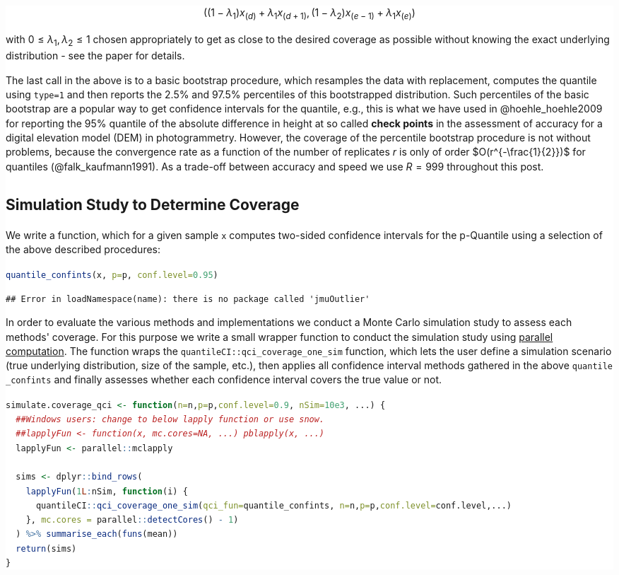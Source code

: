 $$
\left( (1-\lambda_1) x_{(d)} + \lambda_1 x_{(d+1)}, (1-\lambda_2) x_{(e-1)} + \lambda_1 x_{(e)} \right)
$$

with $0 \leq \lambda_1, \lambda_2 \leq 1$ chosen appropriately to get
as close to the desired coverage as possible without knowing the
exact underlying distribution - see the paper for details.

The last call in the above is to a basic bootstrap procedure, which
resamples the data with replacement, computes the quantile using
`type=1` and then reports the 2.5% and 97.5% percentiles of this
bootstrapped distribution. Such percentiles of the basic bootstrap are
a popular way to get confidence intervals for the quantile, e.g., this
is what we have used in @hoehle_hoehle2009 for reporting the 95%
quantile of the absolute difference in height at so called **check
points** in the assessment of accuracy for a digital elevation model
(DEM) in photogrammetry. However, the coverage of the percentile
bootstrap procedure is not without problems, because the convergence
rate as a function of the number of replicates $r$ is only of order
$O(r^{-\frac{1}{2}})$ for quantiles (@falk_kaufmann1991).  As a
trade-off between accuracy and speed we use $R=999$ throughout this
post.

## Simulation Study to Determine Coverage



We write a function, which for a given sample `x` computes two-sided confidence intervals for the p-Quantile using a selection of the above described procedures:

```r
quantile_confints(x, p=p, conf.level=0.95)
```

```
## Error in loadNamespace(name): there is no package called 'jmuOutlier'
```

In order to evaluate the various methods and implementations we
conduct a Monte Carlo simulation study to assess each methods'
coverage. For this purpose we write a small wrapper function to
conduct the simulation study using
[parallel computation](http://gforge.se/2015/02/how-to-go-parallel-in-r-basics-tips/). The
function wraps the `quantileCI::qci_coverage_one_sim` function,
which lets the user define a simulation scenario (true underlying
distribution, size of the sample, etc.), then applies all confidence
interval methods gathered in the above `quantile_confints`
and finally assesses whether each confidence interval covers the true
value or not.


```r
simulate.coverage_qci <- function(n=n,p=p,conf.level=0.9, nSim=10e3, ...) {
  ##Windows users: change to below lapply function or use snow.
  ##lapplyFun <- function(x, mc.cores=NA, ...) pblapply(x, ...)
  lapplyFun <- parallel::mclapply

  sims <- dplyr::bind_rows(
    lapplyFun(1L:nSim, function(i) {
      quantileCI::qci_coverage_one_sim(qci_fun=quantile_confints, n=n,p=p,conf.level=conf.level,...)
    }, mc.cores = parallel::detectCores() - 1)
  ) %>% summarise_each(funs(mean))
  return(sims)
}
```
